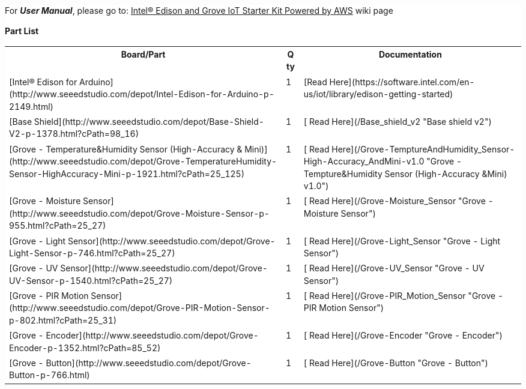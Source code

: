 For _**User Manual**_, please go to: [Intel® Edison and Grove IoT Starter Kit Powered by AWS](/Intel_Edison_and_Grove_IoT_Starter_Kit_Powered_by_AWS) wiki page

**Part List**

<table>
<tr>
<th> Board/Part </th>
<th> Qty </th>
<th> Documentation
</th></tr>
<tr>
<td>[Intel® Edison for Arduino](http://www.seeedstudio.com/depot/Intel-Edison-for-Arduino-p-2149.html) </td>
<td> 1 </td>
<td> [Read Here](https://software.intel.com/en-us/iot/library/edison-getting-started)
</td></tr>
<tr>
<td>[Base Shield](http://www.seeedstudio.com/depot/Base-Shield-V2-p-1378.html?cPath=98_16) </td>
<td> 1 </td>
<td> [ Read Here](/Base_shield_v2 "Base shield v2")
</td></tr>
<tr>
<td>[Grove - Temperature&amp;Humidity Sensor (High-Accuracy &amp; Mini)](http://www.seeedstudio.com/depot/Grove-TemperatureHumidity-Sensor-HighAccuracy-Mini-p-1921.html?cPath=25_125) </td>
<td> 1 </td>
<td> [ Read Here](/Grove-TemptureAndHumidity_Sensor-High-Accuracy_AndMini-v1.0 "Grove - Tempture&amp;Humidity Sensor (High-Accuracy &amp;Mini) v1.0")
</td></tr>
<tr>
<td> [Grove - Moisture Sensor](http://www.seeedstudio.com/depot/Grove-Moisture-Sensor-p-955.html?cPath=25_27) </td>
<td> 1 </td>
<td> [ Read Here](/Grove-Moisture_Sensor "Grove - Moisture Sensor")
</td></tr>
<tr>
<td> [Grove - Light Sensor](http://www.seeedstudio.com/depot/Grove-Light-Sensor-p-746.html?cPath=25_27) </td>
<td> 1 </td>
<td> [ Read Here](/Grove-Light_Sensor "Grove - Light Sensor")
</td></tr>
<tr>
<td>[Grove - UV Sensor](http://www.seeedstudio.com/depot/Grove-UV-Sensor-p-1540.html?cPath=25_27) </td>
<td> 1 </td>
<td> [ Read Here](/Grove-UV_Sensor "Grove - UV Sensor")
</td></tr>
<tr>
<td>[Grove - PIR Motion Sensor](http://www.seeedstudio.com/depot/Grove-PIR-Motion-Sensor-p-802.html?cPath=25_31) </td>
<td>1 </td>
<td> [ Read Here](/Grove-PIR_Motion_Sensor "Grove - PIR Motion Sensor")
</td></tr>
<tr>
<td>[Grove - Encoder](http://www.seeedstudio.com/depot/Grove-Encoder-p-1352.html?cPath=85_52) </td>
<td> 1 </td>
<td> [ Read Here](/Grove-Encoder "Grove - Encoder")
</td></tr>
<tr>
<td>[Grove - Button](http://www.seeedstudio.com/depot/Grove-Button-p-766.html)</td>
<td> 1 </td>
<td> [ Read Here](/Grove-Button "Grove - Button")
</td></tr>
<tr>